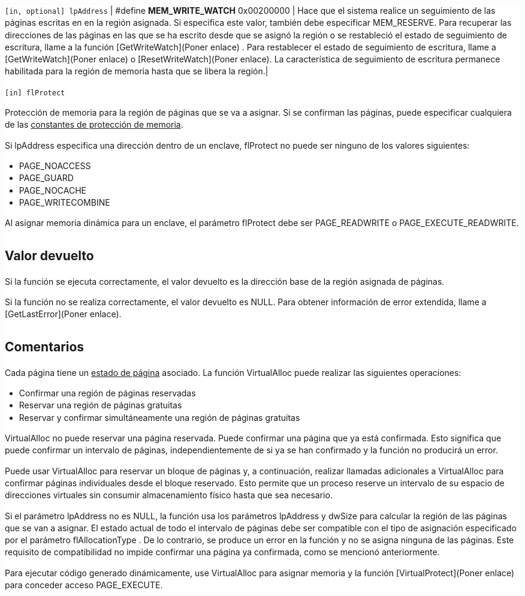 ```[in, optional] lpAddress```
| #define **MEM_WRITE_WATCH** 0x00200000 | Hace que el sistema realice un seguimiento de las páginas escritas en en la región asignada. Si especifica este valor, también debe especificar MEM_RESERVE. Para recuperar las direcciones de las páginas en las que se ha escrito desde que se asignó la región o se restableció el estado de seguimiento de escritura, llame a la función [GetWriteWatch](Poner enlace) . Para restablecer el estado de seguimiento de escritura, llame a [GetWriteWatch](Poner enlace) o [ResetWriteWatch](Poner enlace). La característica de seguimiento de escritura permanece habilitada para la región de memoria hasta que se libera la región.|

```[in] flProtect```

Protección de memoria para la región de páginas que se va a asignar. Si se confirman las páginas, puede especificar cualquiera de las [constantes de protección de memoria](https://learn.microsoft.com/es-es/windows/win32/Memory/memory-protection-constants).

Si lpAddress especifica una dirección dentro de un enclave, flProtect no puede ser ninguno de los valores siguientes:

- PAGE_NOACCESS
- PAGE_GUARD
- PAGE_NOCACHE
- PAGE_WRITECOMBINE

Al asignar memoria dinámica para un enclave, el parámetro flProtect debe ser PAGE_READWRITE o PAGE_EXECUTE_READWRITE.

## Valor devuelto
Si la función se ejecuta correctamente, el valor devuelto es la dirección base de la región asignada de páginas.

Si la función no se realiza correctamente, el valor devuelto es NULL. Para obtener información de error extendida, llame a [GetLastError](Poner enlace).

## Comentarios

Cada página tiene un [estado de página](https://learn.microsoft.com/es-es/windows/win32/Memory/page-state) asociado. La función VirtualAlloc puede realizar las siguientes operaciones:

- Confirmar una región de páginas reservadas
- Reservar una región de páginas gratuitas
- Reservar y confirmar simultáneamente una región de páginas gratuitas

VirtualAlloc no puede reservar una página reservada. Puede confirmar una página que ya está confirmada. Esto significa que puede confirmar un intervalo de páginas, independientemente de si ya se han confirmado y la función no producirá un error.

Puede usar VirtualAlloc para reservar un bloque de páginas y, a continuación, realizar llamadas adicionales a VirtualAlloc para confirmar páginas individuales desde el bloque reservado. Esto permite que un proceso reserve un intervalo de su espacio de direcciones virtuales sin consumir almacenamiento físico hasta que sea necesario.

Si el parámetro lpAddress no es NULL, la función usa los parámetros lpAddress y dwSize para calcular la región de las páginas que se van a asignar. El estado actual de todo el intervalo de páginas debe ser compatible con el tipo de asignación especificado por el parámetro flAllocationType . De lo contrario, se produce un error en la función y no se asigna ninguna de las páginas. Este requisito de compatibilidad no impide confirmar una página ya confirmada, como se mencionó anteriormente.

Para ejecutar código generado dinámicamente, use VirtualAlloc para asignar memoria y la función [VirtualProtect](Poner enlace) para conceder acceso PAGE_EXECUTE.

```